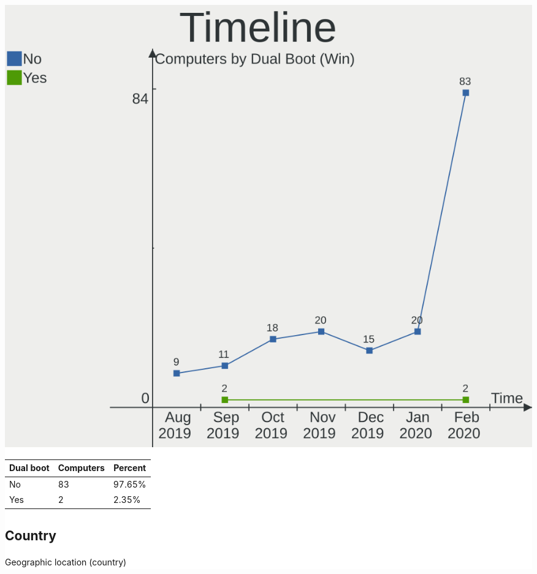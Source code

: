 ![Dual Boot (Win)](./All/images/line_chart/os_dual_boot_win.svg)

| Dual boot | Computers | Percent |
|-----------|-----------|---------|
| No        | 83        | 97.65%  |
| Yes       | 2         | 2.35%   |

Country
-------

Geographic location (country)
